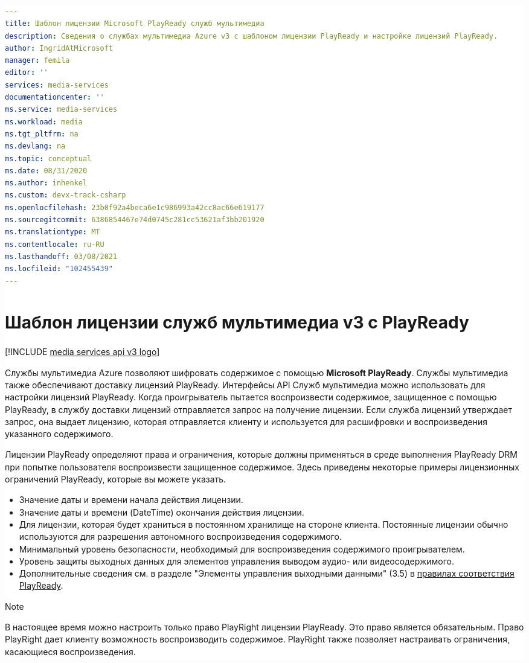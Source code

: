 ```yaml
---
title: Шаблон лицензии Microsoft PlayReady служб мультимедиа
description: Сведения о службах мультимедиа Azure v3 с шаблоном лицензии PlayReady и настройке лицензий PlayReady.
author: IngridAtMicrosoft
manager: femila
editor: ''
services: media-services
documentationcenter: ''
ms.service: media-services
ms.workload: media
ms.tgt_pltfrm: na
ms.devlang: na
ms.topic: conceptual
ms.date: 08/31/2020
ms.author: inhenkel
ms.custom: devx-track-csharp
ms.openlocfilehash: 23b0f92a4beca6e1c986993a42cc8ac66e619177
ms.sourcegitcommit: 6386854467e74d0745c281cc53621af3bb201920
ms.translationtype: MT
ms.contentlocale: ru-RU
ms.lasthandoff: 03/08/2021
ms.locfileid: "102455439"
---
```

# <a name="media-services-v3-with-playready-license-template"></a>Шаблон лицензии служб мультимедиа v3 с PlayReady

[!INCLUDE [media services api v3 logo](./includes/v3-hr.md)]

Службы мультимедиа Azure позволяют шифровать содержимое с помощью **Microsoft PlayReady**. Службы мультимедиа также обеспечивают доставку лицензий PlayReady. Интерфейсы API Служб мультимедиа можно использовать для настройки лицензий PlayReady. Когда проигрыватель пытается воспроизвести содержимое, защищенное с помощью PlayReady, в службу доставки лицензий отправляется запрос на получение лицензии. Если служба лицензий утверждает запрос, она выдает лицензию, которая отправляется клиенту и используется для расшифровки и воспроизведения указанного содержимого.

Лицензии PlayReady определяют права и ограничения, которые должны применяться в среде выполнения PlayReady DRM при попытке пользователя воспроизвести защищенное содержимое. Здесь приведены некоторые примеры лицензионных ограничений PlayReady, которые вы можете указать.

* Значение даты и времени начала действия лицензии.
* Значение даты и времени (DateTime) окончания действия лицензии. 
* Для лицензии, которая будет храниться в постоянном хранилище на стороне клиента. Постоянные лицензии обычно используются для разрешения автономного воспроизведения содержимого.
* Минимальный уровень безопасности, необходимый для воспроизведения содержимого проигрывателем. 
* Уровень защиты выходных данных для элементов управления выводом аудио- или видеосодержимого. 
* Дополнительные сведения см. в разделе "Элементы управления выходными данными" (3.5) в [правилах соответствия PlayReady](https://www.microsoft.com/playready/licensing/compliance/).

> [!NOTE]
> В настоящее время можно настроить только право PlayRight лицензии PlayReady. Это право является обязательным. Право PlayRight дает клиенту возможность воспроизводить содержимое. PlayRight также позволяет настраивать ограничения, касающиеся воспроизведения. 
> 
